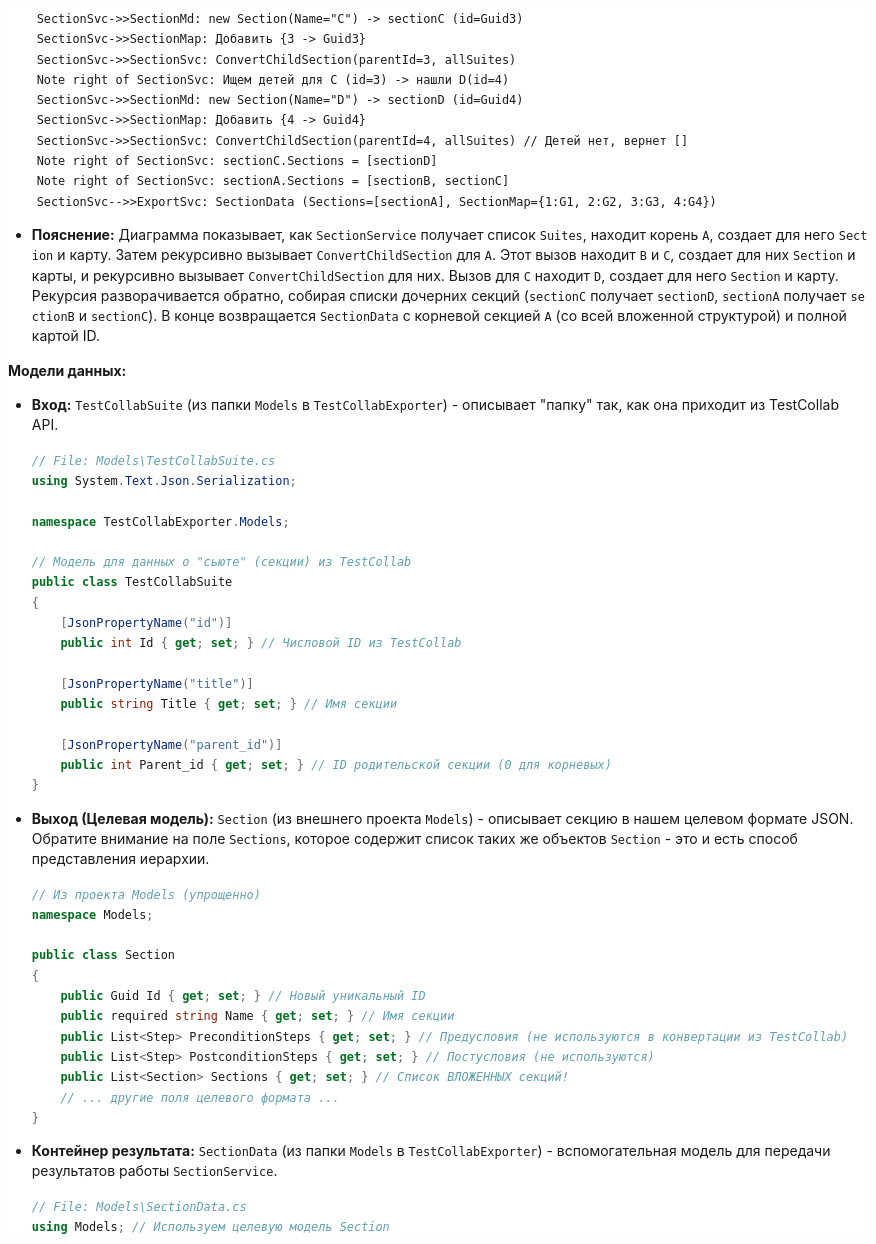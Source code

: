 ```mermaid
    SectionSvc->>SectionMd: new Section(Name="C") -> sectionC (id=Guid3)
    SectionSvc->>SectionMap: Добавить {3 -> Guid3}
    SectionSvc->>SectionSvc: ConvertChildSection(parentId=3, allSuites)
    Note right of SectionSvc: Ищем детей для C (id=3) -> нашли D(id=4)
    SectionSvc->>SectionMd: new Section(Name="D") -> sectionD (id=Guid4)
    SectionSvc->>SectionMap: Добавить {4 -> Guid4}
    SectionSvc->>SectionSvc: ConvertChildSection(parentId=4, allSuites) // Детей нет, вернет []
    Note right of SectionSvc: sectionC.Sections = [sectionD]
    Note right of SectionSvc: sectionA.Sections = [sectionB, sectionC]
    SectionSvc-->>ExportSvc: SectionData (Sections=[sectionA], SectionMap={1:G1, 2:G2, 3:G3, 4:G4})

```
*   **Пояснение:** Диаграмма показывает, как `SectionService` получает список `Suites`, находит корень `A`, создает для него `Section` и карту. Затем рекурсивно вызывает `ConvertChildSection` для `A`. Этот вызов находит `B` и `C`, создает для них `Section` и карты, и рекурсивно вызывает `ConvertChildSection` для них. Вызов для `C` находит `D`, создает для него `Section` и карту. Рекурсия разворачивается обратно, собирая списки дочерних секций (`sectionC` получает `sectionD`, `sectionA` получает `sectionB` и `sectionC`). В конце возвращается `SectionData` с корневой секцией `A` (со всей вложенной структурой) и полной картой ID.

**Модели данных:**

*   **Вход:** `TestCollabSuite` (из папки `Models` в `TestCollabExporter`) - описывает "папку" так, как она приходит из TestCollab API.
    ```csharp
    // File: Models\TestCollabSuite.cs
    using System.Text.Json.Serialization;

    namespace TestCollabExporter.Models;

    // Модель для данных о "сьюте" (секции) из TestCollab
    public class TestCollabSuite
    {
        [JsonPropertyName("id")]
        public int Id { get; set; } // Числовой ID из TestCollab

        [JsonPropertyName("title")]
        public string Title { get; set; } // Имя секции

        [JsonPropertyName("parent_id")]
        public int Parent_id { get; set; } // ID родительской секции (0 для корневых)
    }
    ```
*   **Выход (Целевая модель):** `Section` (из внешнего проекта `Models`) - описывает секцию в нашем целевом формате JSON. Обратите внимание на поле `Sections`, которое содержит список таких же объектов `Section` - это и есть способ представления иерархии.
    ```csharp
    // Из проекта Models (упрощенно)
    namespace Models;

    public class Section
    {
        public Guid Id { get; set; } // Новый уникальный ID
        public required string Name { get; set; } // Имя секции
        public List<Step> PreconditionSteps { get; set; } // Предусловия (не используются в конвертации из TestCollab)
        public List<Step> PostconditionSteps { get; set; } // Постусловия (не используются)
        public List<Section> Sections { get; set; } // Список ВЛОЖЕННЫХ секций!
        // ... другие поля целевого формата ...
    }
    ```
*   **Контейнер результата:** `SectionData` (из папки `Models` в `TestCollabExporter`) - вспомогательная модель для передачи результатов работы `SectionService`.
    ```csharp
    // File: Models\SectionData.cs
    using Models; // Используем целевую модель Section
